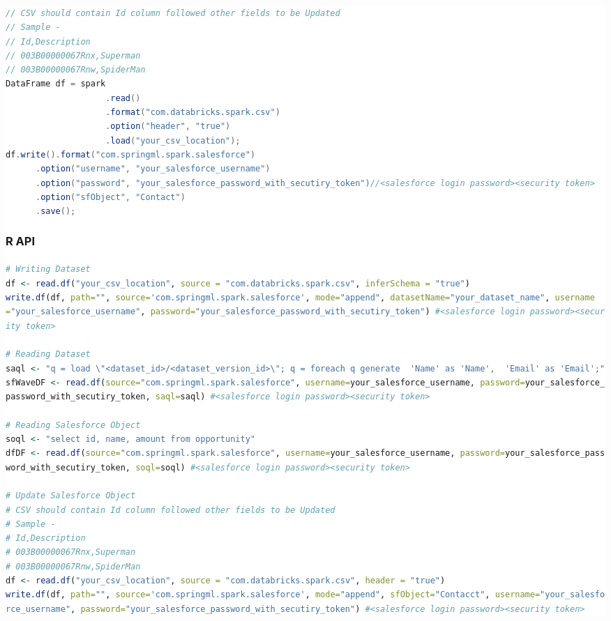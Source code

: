 ```java
// CSV should contain Id column followed other fields to be Updated
// Sample - 
// Id,Description
// 003B00000067Rnx,Superman
// 003B00000067Rnw,SpiderMan
DataFrame df = spark
                    .read()
                    .format("com.databricks.spark.csv")
                    .option("header", "true")
                    .load("your_csv_location");
df.write().format("com.springml.spark.salesforce")
      .option("username", "your_salesforce_username")
      .option("password", "your_salesforce_password_with_secutiry_token")//<salesforce login password><security token>
      .option("sfObject", "Contact")
      .save();

```


### R API
```r
# Writing Dataset
df <- read.df("your_csv_location", source = "com.databricks.spark.csv", inferSchema = "true")
write.df(df, path="", source='com.springml.spark.salesforce', mode="append", datasetName="your_dataset_name", username="your_salesforce_username", password="your_salesforce_password_with_secutiry_token") #<salesforce login password><security token>

# Reading Dataset
saql <- "q = load \"<dataset_id>/<dataset_version_id>\"; q = foreach q generate  'Name' as 'Name',  'Email' as 'Email';"
sfWaveDF <- read.df(source="com.springml.spark.salesforce", username=your_salesforce_username, password=your_salesforce_password_with_secutiry_token, saql=saql) #<salesforce login password><security token>

# Reading Salesforce Object
soql <- "select id, name, amount from opportunity"
dfDF <- read.df(source="com.springml.spark.salesforce", username=your_salesforce_username, password=your_salesforce_password_with_secutiry_token, soql=soql) #<salesforce login password><security token>

# Update Salesforce Object
# CSV should contain Id column followed other fields to be Updated
# Sample - 
# Id,Description
# 003B00000067Rnx,Superman
# 003B00000067Rnw,SpiderMan
df <- read.df("your_csv_location", source = "com.databricks.spark.csv", header = "true")
write.df(df, path="", source='com.springml.spark.salesforce', mode="append", sfObject="Contacct", username="your_salesforce_username", password="your_salesforce_password_with_secutiry_token") #<salesforce login password><security token>

```
